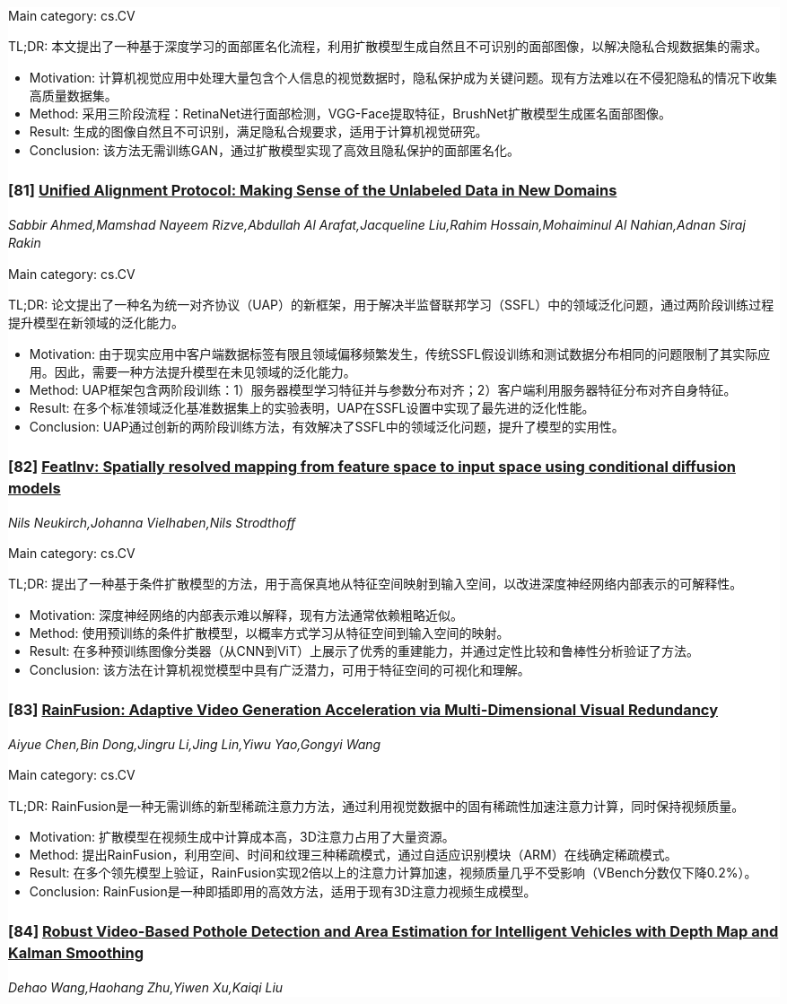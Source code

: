 Main category: cs.CV

TL;DR: 本文提出了一种基于深度学习的面部匿名化流程，利用扩散模型生成自然且不可识别的面部图像，以解决隐私合规数据集的需求。

- Motivation: 计算机视觉应用中处理大量包含个人信息的视觉数据时，隐私保护成为关键问题。现有方法难以在不侵犯隐私的情况下收集高质量数据集。
- Method: 采用三阶段流程：RetinaNet进行面部检测，VGG-Face提取特征，BrushNet扩散模型生成匿名面部图像。
- Result: 生成的图像自然且不可识别，满足隐私合规要求，适用于计算机视觉研究。
- Conclusion: 该方法无需训练GAN，通过扩散模型实现了高效且隐私保护的面部匿名化。


### [81] [Unified Alignment Protocol: Making Sense of the Unlabeled Data in New Domains](https://arxiv.org/abs/2505.21010)
*Sabbir Ahmed,Mamshad Nayeem Rizve,Abdullah Al Arafat,Jacqueline Liu,Rahim Hossain,Mohaiminul Al Nahian,Adnan Siraj Rakin*

Main category: cs.CV

TL;DR: 论文提出了一种名为统一对齐协议（UAP）的新框架，用于解决半监督联邦学习（SSFL）中的领域泛化问题，通过两阶段训练过程提升模型在新领域的泛化能力。

- Motivation: 由于现实应用中客户端数据标签有限且领域偏移频繁发生，传统SSFL假设训练和测试数据分布相同的问题限制了其实际应用。因此，需要一种方法提升模型在未见领域的泛化能力。
- Method: UAP框架包含两阶段训练：1）服务器模型学习特征并与参数分布对齐；2）客户端利用服务器特征分布对齐自身特征。
- Result: 在多个标准领域泛化基准数据集上的实验表明，UAP在SSFL设置中实现了最先进的泛化性能。
- Conclusion: UAP通过创新的两阶段训练方法，有效解决了SSFL中的领域泛化问题，提升了模型的实用性。


### [82] [FeatInv: Spatially resolved mapping from feature space to input space using conditional diffusion models](https://arxiv.org/abs/2505.21032)
*Nils Neukirch,Johanna Vielhaben,Nils Strodthoff*

Main category: cs.CV

TL;DR: 提出了一种基于条件扩散模型的方法，用于高保真地从特征空间映射到输入空间，以改进深度神经网络内部表示的可解释性。

- Motivation: 深度神经网络的内部表示难以解释，现有方法通常依赖粗略近似。
- Method: 使用预训练的条件扩散模型，以概率方式学习从特征空间到输入空间的映射。
- Result: 在多种预训练图像分类器（从CNN到ViT）上展示了优秀的重建能力，并通过定性比较和鲁棒性分析验证了方法。
- Conclusion: 该方法在计算机视觉模型中具有广泛潜力，可用于特征空间的可视化和理解。


### [83] [RainFusion: Adaptive Video Generation Acceleration via Multi-Dimensional Visual Redundancy](https://arxiv.org/abs/2505.21036)
*Aiyue Chen,Bin Dong,Jingru Li,Jing Lin,Yiwu Yao,Gongyi Wang*

Main category: cs.CV

TL;DR: RainFusion是一种无需训练的新型稀疏注意力方法，通过利用视觉数据中的固有稀疏性加速注意力计算，同时保持视频质量。

- Motivation: 扩散模型在视频生成中计算成本高，3D注意力占用了大量资源。
- Method: 提出RainFusion，利用空间、时间和纹理三种稀疏模式，通过自适应识别模块（ARM）在线确定稀疏模式。
- Result: 在多个领先模型上验证，RainFusion实现2倍以上的注意力计算加速，视频质量几乎不受影响（VBench分数仅下降0.2%）。
- Conclusion: RainFusion是一种即插即用的高效方法，适用于现有3D注意力视频生成模型。


### [84] [Robust Video-Based Pothole Detection and Area Estimation for Intelligent Vehicles with Depth Map and Kalman Smoothing](https://arxiv.org/abs/2505.21049)
*Dehao Wang,Haohang Zhu,Yiwen Xu,Kaiqi Liu*
